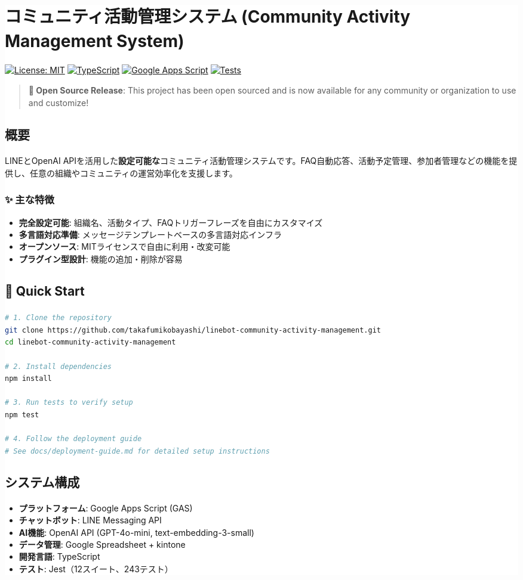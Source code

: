 # コミュニティ活動管理システム (Community Activity Management System)

[![License: MIT](https://img.shields.io/badge/License-MIT-yellow.svg)](https://opensource.org/licenses/MIT)
[![TypeScript](https://img.shields.io/badge/TypeScript-007ACC?logo=typescript&logoColor=white)](https://www.typescriptlang.org/)
[![Google Apps Script](https://img.shields.io/badge/Google%20Apps%20Script-4285F4?logo=google&logoColor=white)](https://script.google.com/)
[![Tests](https://img.shields.io/badge/Tests-243%20passed-green)](https://github.com/takafumikobayashi/linebot-community-activity-management)

> **🎉 Open Source Release**: This project has been open sourced and is now available for any community or organization to use and customize!

## 概要

LINEとOpenAI APIを活用した**設定可能な**コミュニティ活動管理システムです。FAQ自動応答、活動予定管理、参加者管理などの機能を提供し、任意の組織やコミュニティの運営効率化を支援します。

### ✨ 主な特徴

- **完全設定可能**: 組織名、活動タイプ、FAQトリガーフレーズを自由にカスタマイズ
- **多言語対応準備**: メッセージテンプレートベースの多言語対応インフラ
- **オープンソース**: MITライセンスで自由に利用・改変可能
- **プラグイン型設計**: 機能の追加・削除が容易

## 🚀 Quick Start

```bash
# 1. Clone the repository
git clone https://github.com/takafumikobayashi/linebot-community-activity-management.git
cd linebot-community-activity-management

# 2. Install dependencies
npm install

# 3. Run tests to verify setup
npm test

# 4. Follow the deployment guide
# See docs/deployment-guide.md for detailed setup instructions
```

## システム構成

- **プラットフォーム**: Google Apps Script (GAS)
- **チャットボット**: LINE Messaging API
- **AI機能**: OpenAI API (GPT-4o-mini, text-embedding-3-small)
- **データ管理**: Google Spreadsheet + kintone
- **開発言語**: TypeScript
- **テスト**: Jest（12スイート、243テスト）
